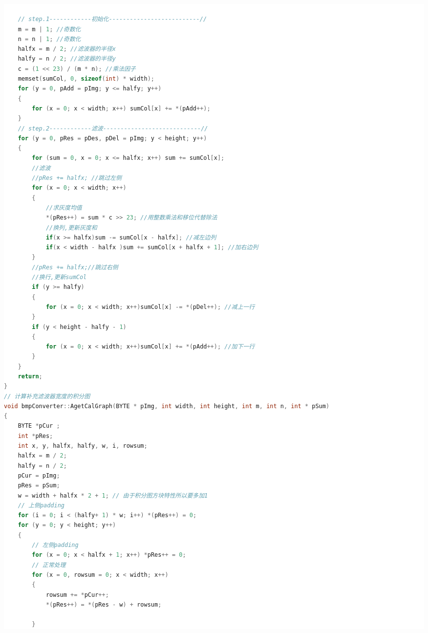 ```cpp

	// step.1------------初始化--------------------------//
	m = m | 1; //奇数化
	n = n | 1; //奇数化
	halfx = m / 2; //滤波器的半径x
	halfy = n / 2; //滤波器的半径y
	c = (1 << 23) / (m * n); //乘法因子
	memset(sumCol, 0, sizeof(int) * width);
	for (y = 0, pAdd = pImg; y <= halfy; y++)
	{
		for (x = 0; x < width; x++) sumCol[x] += *(pAdd++);
	}
	// step.2------------滤波----------------------------//
	for (y = 0, pRes = pDes, pDel = pImg; y < height; y++)
	{
		for (sum = 0, x = 0; x <= halfx; x++) sum += sumCol[x];
		//滤波
		//pRes += halfx; //跳过左侧
		for (x = 0; x < width; x++)
		{
			//求灰度均值
			*(pRes++) = sum * c >> 23; //用整数乘法和移位代替除法
			//换列,更新灰度和
			if(x >= halfx)sum -= sumCol[x - halfx]; //减左边列
			if(x < width - halfx )sum += sumCol[x + halfx + 1]; //加右边列
		}
		//pRes += halfx;//跳过右侧
		//换行,更新sumCol
		if (y >= halfy)
		{
			for (x = 0; x < width; x++)sumCol[x] -= *(pDel++); //减上一行
		}
		if (y < height - halfy - 1)
		{
			for (x = 0; x < width; x++)sumCol[x] += *(pAdd++); //加下一行
		}
	}
	return;
}
// 计算补充滤波器宽度的积分图
void bmpConverter::AgetCalGraph(BYTE * pImg, int width, int height, int m, int n, int * pSum)
{
	BYTE *pCur ;
	int *pRes;
	int x, y, halfx, halfy, w, i, rowsum;
	halfx = m / 2;
	halfy = n / 2;
	pCur = pImg;
	pRes = pSum;
	w = width + halfx * 2 + 1; // 由于积分图方块特性所以要多加1
	// 上侧padding
	for (i = 0; i < (halfy+ 1) * w; i++) *(pRes++) = 0;
	for (y = 0; y < height; y++)
	{
		// 左侧padding
		for (x = 0; x < halfx + 1; x++) *pRes++ = 0;
		// 正常处理
		for (x = 0, rowsum = 0; x < width; x++)
		{
			rowsum += *pCur++;
			*(pRes++) = *(pRes - w) + rowsum;

		}
```